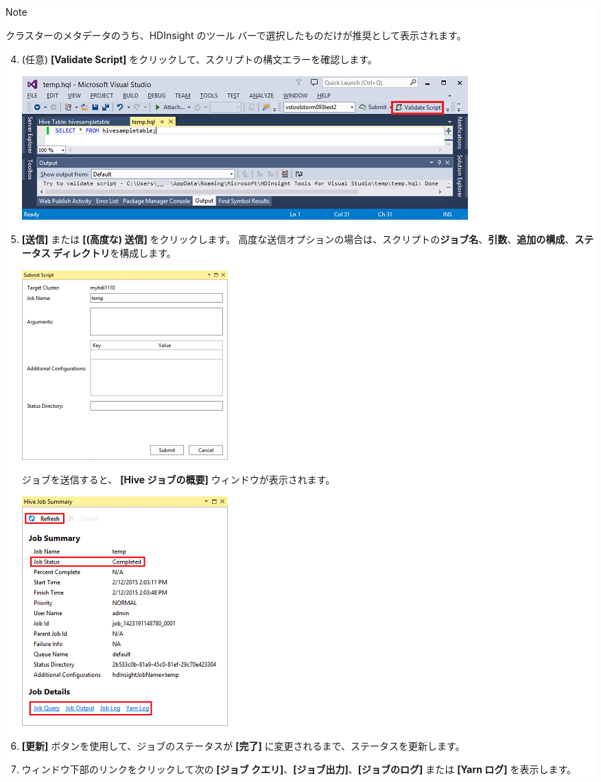    > [!NOTE]
   > クラスターのメタデータのうち、HDInsight のツール バーで選択したものだけが推奨として表示されます。
   > 
   > 
4. (任意) **[Validate Script]** をクリックして、スクリプトの構文エラーを確認します。
   
    ![Data Lake Tools: Data Lake Tools for Visual Studio ローカル検証](./media/hdinsight-hadoop-visual-studio-tools-get-started/hdinsight.visual.studio.tools.validate.hive.script.png "スクリプトを検証する")
5. **[送信]** または **[(高度な) 送信]** をクリックします。 高度な送信オプションの場合は、スクリプトの**ジョブ名**、**引数**、**追加の構成**、**ステータス ディレクトリ**を構成します。
   
    ![HDInsight Hadoop の Hive クエリ](./media/hdinsight-hadoop-visual-studio-tools-get-started/hdinsight.visual.studio.tools.submit.jobs.advanced.png "クエリを送信する")
   
    ジョブを送信すると、 **[Hive ジョブの概要]** ウィンドウが表示されます。
   
    ![HDInsight Hadoop の Hive クエリの概要](./media/hdinsight-hadoop-visual-studio-tools-get-started/hdinsight.visual.studio.tools.run.hive.job.summary.png "Hive ジョブの概要")
6. **[更新]** ボタンを使用して、ジョブのステータスが **[完了]** に変更されるまで、ステータスを更新します。
7. ウィンドウ下部のリンクをクリックして次の **[ジョブ クエリ]**、**[ジョブ出力]**、**[ジョブのログ]** または **[Yarn ログ]** を表示します。
